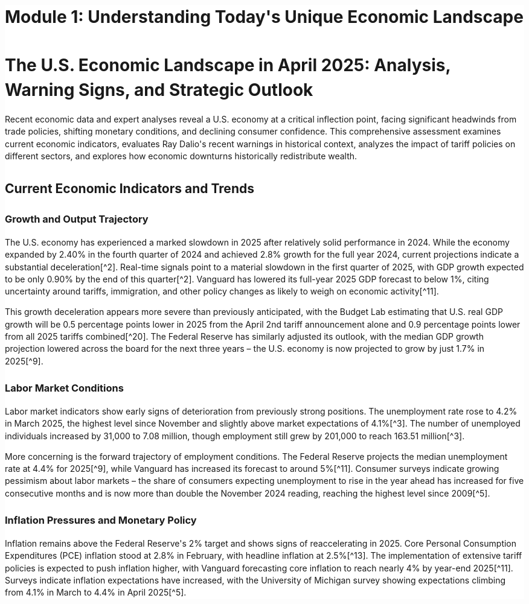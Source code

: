 # Module 1: Understanding Today's Unique Economic Landscape

# The U.S. Economic Landscape in April 2025: Analysis, Warning Signs, and Strategic Outlook

Recent economic data and expert analyses reveal a U.S. economy at a critical inflection point, facing significant headwinds from trade policies, shifting monetary conditions, and declining consumer confidence. This comprehensive assessment examines current economic indicators, evaluates Ray Dalio's recent warnings in historical context, analyzes the impact of tariff policies on different sectors, and explores how economic downturns historically redistribute wealth.

## Current Economic Indicators and Trends

### Growth and Output Trajectory

The U.S. economy has experienced a marked slowdown in 2025 after relatively solid performance in 2024. While the economy expanded by 2.40% in the fourth quarter of 2024 and achieved 2.8% growth for the full year 2024, current projections indicate a substantial deceleration[^2]. Real-time signals point to a material slowdown in the first quarter of 2025, with GDP growth expected to be only 0.90% by the end of this quarter[^2]. Vanguard has lowered its full-year 2025 GDP forecast to below 1%, citing uncertainty around tariffs, immigration, and other policy changes as likely to weigh on economic activity[^11].

This growth deceleration appears more severe than previously anticipated, with the Budget Lab estimating that U.S. real GDP growth will be 0.5 percentage points lower in 2025 from the April 2nd tariff announcement alone and 0.9 percentage points lower from all 2025 tariffs combined[^20]. The Federal Reserve has similarly adjusted its outlook, with the median GDP growth projection lowered across the board for the next three years – the U.S. economy is now projected to grow by just 1.7% in 2025[^9].

### Labor Market Conditions

Labor market indicators show early signs of deterioration from previously strong positions. The unemployment rate rose to 4.2% in March 2025, the highest level since November and slightly above market expectations of 4.1%[^3]. The number of unemployed individuals increased by 31,000 to 7.08 million, though employment still grew by 201,000 to reach 163.51 million[^3]. 

More concerning is the forward trajectory of employment conditions. The Federal Reserve projects the median unemployment rate at 4.4% for 2025[^9], while Vanguard has increased its forecast to around 5%[^11]. Consumer surveys indicate growing pessimism about labor markets – the share of consumers expecting unemployment to rise in the year ahead has increased for five consecutive months and is now more than double the November 2024 reading, reaching the highest level since 2009[^5].

### Inflation Pressures and Monetary Policy

Inflation remains above the Federal Reserve's 2% target and shows signs of reaccelerating in 2025. Core Personal Consumption Expenditures (PCE) inflation stood at 2.8% in February, with headline inflation at 2.5%[^13]. The implementation of extensive tariff policies is expected to push inflation higher, with Vanguard forecasting core inflation to reach nearly 4% by year-end 2025[^11]. Surveys indicate inflation expectations have increased, with the University of Michigan survey showing expectations climbing from 4.1% in March to 4.4% in April 2025[^5].
